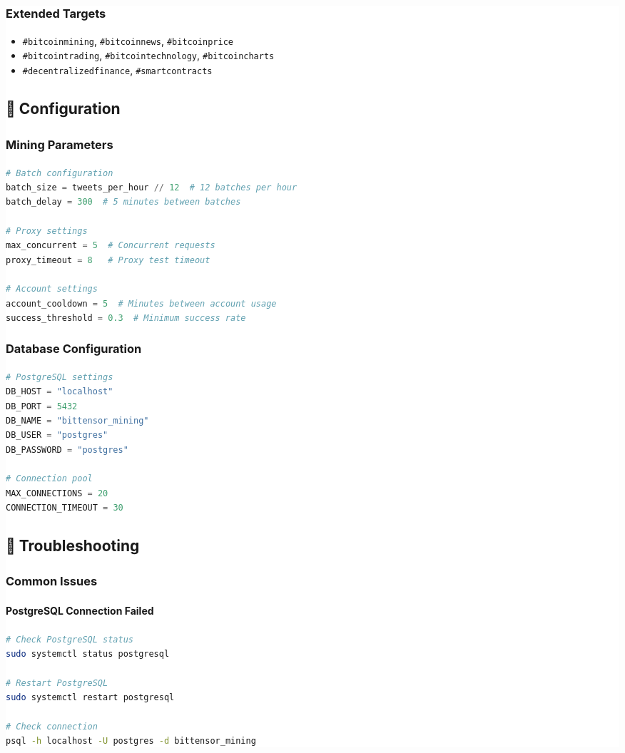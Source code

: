### **Extended Targets**
- `#bitcoinmining`, `#bitcoinnews`, `#bitcoinprice`
- `#bitcointrading`, `#bitcointechnology`, `#bitcoincharts`
- `#decentralizedfinance`, `#smartcontracts`

## 🔧 Configuration

### **Mining Parameters**
```python
# Batch configuration
batch_size = tweets_per_hour // 12  # 12 batches per hour
batch_delay = 300  # 5 minutes between batches

# Proxy settings
max_concurrent = 5  # Concurrent requests
proxy_timeout = 8   # Proxy test timeout

# Account settings
account_cooldown = 5  # Minutes between account usage
success_threshold = 0.3  # Minimum success rate
```

### **Database Configuration**
```python
# PostgreSQL settings
DB_HOST = "localhost"
DB_PORT = 5432
DB_NAME = "bittensor_mining"
DB_USER = "postgres"
DB_PASSWORD = "postgres"

# Connection pool
MAX_CONNECTIONS = 20
CONNECTION_TIMEOUT = 30
```

## 🚨 Troubleshooting

### **Common Issues**

#### **PostgreSQL Connection Failed**
```bash
# Check PostgreSQL status
sudo systemctl status postgresql

# Restart PostgreSQL
sudo systemctl restart postgresql

# Check connection
psql -h localhost -U postgres -d bittensor_mining
```
